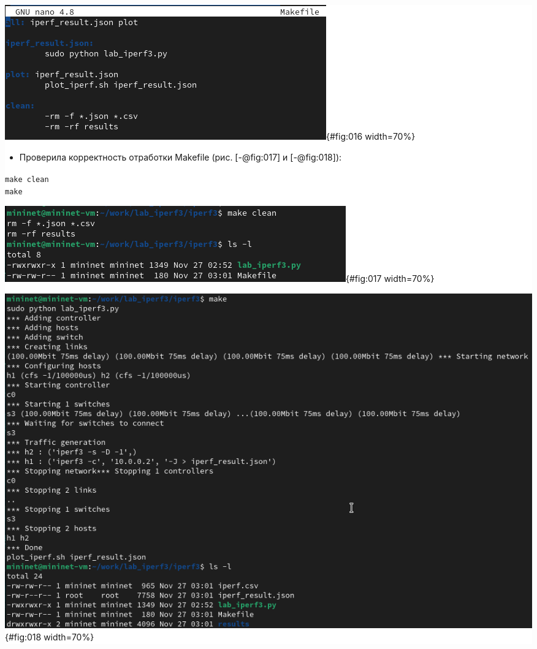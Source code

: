 ![Код Makefile](image/16.png){#fig:016 width=70%}

- Проверила корректность отработки Makefile (рис. [-@fig:017] и [-@fig:018]):

```
make clean
make
```

![Проверка отработки Makefile. Часть 1](image/17_1.png){#fig:017 width=70%}

![Проверка отработки Makefile. Часть 2](image/17_2.png){#fig:018 width=70%}
